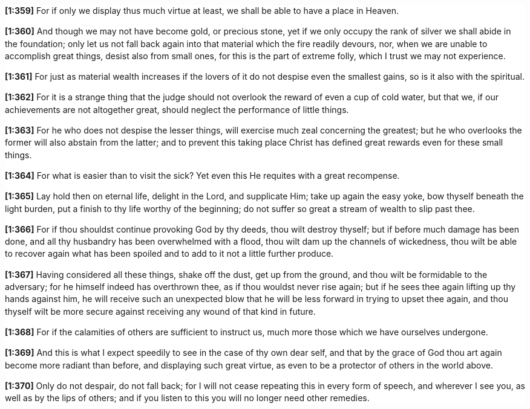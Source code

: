 **[1:359]** For if only we display thus much virtue at least, we shall be able to have a place in Heaven.

**[1:360]** And though we may not have become gold, or precious stone, yet if we only occupy the rank of silver we shall abide in the foundation; only let us not fall back again into that material which the fire readily devours, nor, when we are unable to accomplish great things, desist also from small ones, for this is the part of extreme folly, which I trust we may not experience.

**[1:361]** For just as material wealth increases if the lovers of it do not despise even the smallest gains, so is it also with the spiritual.

**[1:362]** For it is a strange thing that the judge should not overlook the reward of even a cup of cold water, but that we, if our achievements are not altogether great, should neglect the performance of little things.

**[1:363]** For he who does not despise the lesser things, will exercise much zeal concerning the greatest; but he who overlooks the former will also abstain from the latter; and to prevent this taking place Christ has defined great rewards even for these small things.

**[1:364]** For what is easier than to visit the sick? Yet even this He requites with a great recompense.

**[1:365]** Lay hold then on eternal life, delight in the Lord, and supplicate Him; take up again the easy yoke, bow thyself beneath the light burden, put a finish to thy life worthy of the beginning; do not suffer so great a stream of wealth to slip past thee.

**[1:366]** For if thou shouldst continue provoking God by thy deeds, thou wilt destroy thyself; but if before much damage has been done, and all thy husbandry has been overwhelmed with a flood, thou wilt dam up the channels of wickedness, thou wilt be able to recover again what has been spoiled and to add to it not a little further produce.

**[1:367]** Having considered all these things, shake off the dust, get up from the ground, and thou wilt be formidable to the adversary; for he himself indeed has overthrown thee, as if thou wouldst never rise again; but if he sees thee again lifting up thy hands against him, he will receive such an unexpected blow that he will be less forward in trying to upset thee again, and thou thyself wilt be more secure against receiving any wound of that kind in future.

**[1:368]** For if the calamities of others are sufficient to instruct us, much more those which we have ourselves undergone.

**[1:369]** And this is what I expect speedily to see in the case of thy own dear self, and that by the grace of God thou art again become more radiant than before, and displaying such great virtue, as even to be a protector of others in the world above.

**[1:370]** Only do not despair, do not fall back; for I will not cease repeating this in every form of speech, and wherever I see you, as well as by the lips of others; and if you listen to this you will no longer need other remedies.

